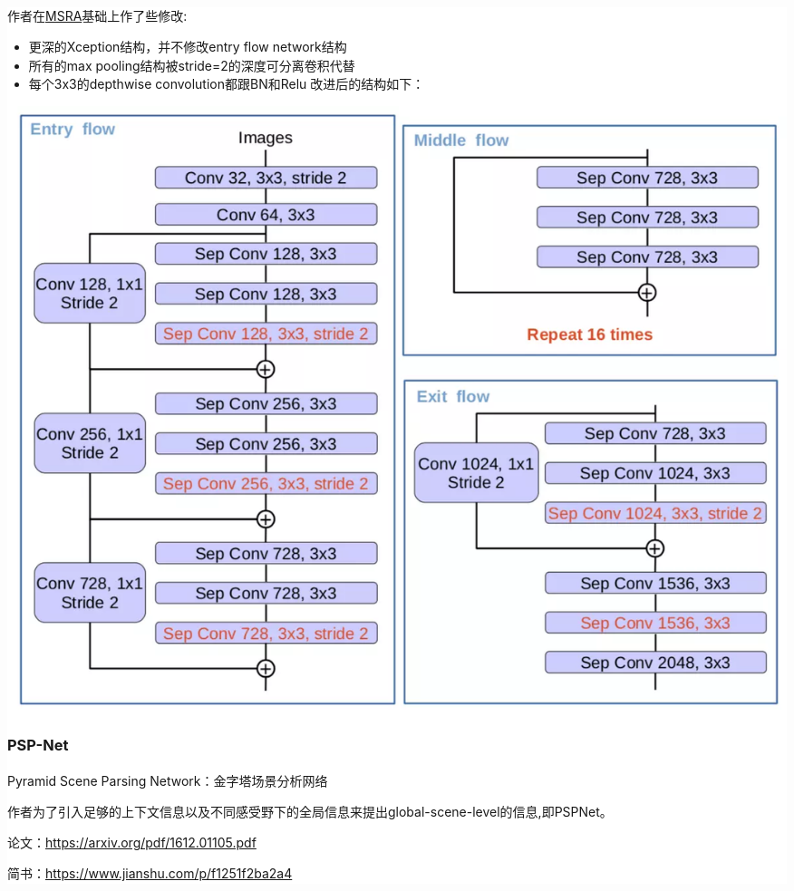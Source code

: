 作者在[MSRA](https://links.jianshu.com/go?to=http%3A%2F%2Fpresentations.cocodataset.org%2FCOCO17-Detect-MSRA.pdf)基础上作了些修改:

- 更深的Xception结构，并不修改entry flow network结构
- 所有的max pooling结构被stride=2的深度可分离卷积代替
- 每个3x3的depthwise convolution都跟BN和Relu
   改进后的结构如下：

![](.\image\DeepLabV3+主干网络.webp)

### PSP-Net

Pyramid Scene Parsing Network：金字塔场景分析网络

作者为了引入足够的上下文信息以及不同感受野下的全局信息来提出global-scene-level的信息,即PSPNet。

论文：https://arxiv.org/pdf/1612.01105.pdf

简书：https://www.jianshu.com/p/f1251f2ba2a4
